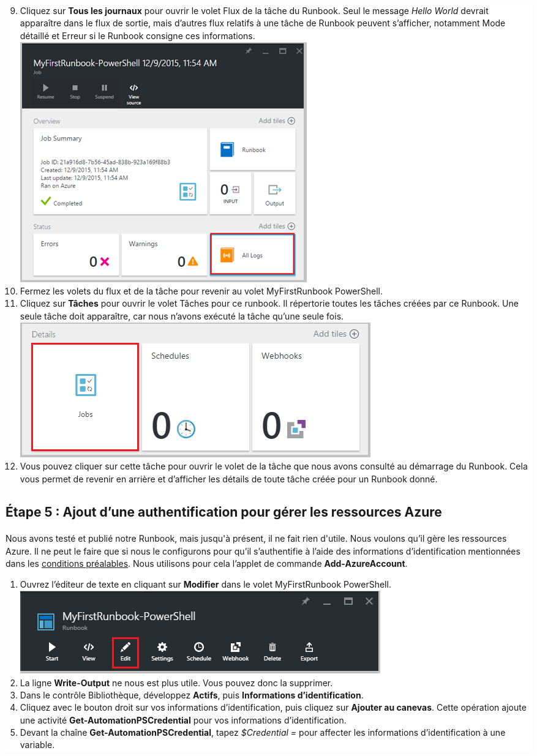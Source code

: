 9.	Cliquez sur **Tous les journaux** pour ouvrir le volet Flux de la tâche du Runbook. Seul le message *Hello World* devrait apparaître dans le flux de sortie, mais d’autres flux relatifs à une tâche de Runbook peuvent s’afficher, notamment Mode détaillé et Erreur si le Runbook consigne ces informations.![Tous les journaux](media/automation-first-runbook-textual-powershell/automation-alllogs.png)  
10.	Fermez les volets du flux et de la tâche pour revenir au volet MyFirstRunbook PowerShell.
11.	Cliquez sur **Tâches** pour ouvrir le volet Tâches pour ce runbook. Il répertorie toutes les tâches créées par ce Runbook. Une seule tâche doit apparaître, car nous n’avons exécuté la tâche qu’une seule fois.![Liste des postes](media/automation-first-runbook-textual-powershell/automation-job-list.png)  
12.	Vous pouvez cliquer sur cette tâche pour ouvrir le volet de la tâche que nous avons consulté au démarrage du Runbook. Cela vous permet de revenir en arrière et d’afficher les détails de toute tâche créée pour un Runbook donné.

## Étape 5 : Ajout d’une authentification pour gérer les ressources Azure

Nous avons testé et publié notre Runbook, mais jusqu'à présent, il ne fait rien d'utile. Nous voulons qu’il gère les ressources Azure. Il ne peut le faire que si nous le configurons pour qu’il s’authentifie à l’aide des informations d’identification mentionnées dans les [conditions préalables](#prerequisites). Nous utilisons pour cela l’applet de commande **Add-AzureAccount**.

1.	Ouvrez l’éditeur de texte en cliquant sur **Modifier** dans le volet MyFirstRunbook PowerShell. ![Modifier un Runbook](media/automation-first-runbook-textual-powershell/automation-edit-runbook.png)  
2.	La ligne **Write-Output** ne nous est plus utile. Vous pouvez donc la supprimer.
3.	Dans le contrôle Bibliothèque, développez **Actifs**, puis **Informations d’identification**.
4.	Cliquez avec le bouton droit sur vos informations d’identification, puis cliquez sur **Ajouter au canevas**. Cette opération ajoute une activité **Get-AutomationPSCredential** pour vos informations d’identification.
5.	Devant la chaîne **Get-AutomationPSCredential**, tapez *$Credential =* pour affecter les informations d’identification à une variable.
